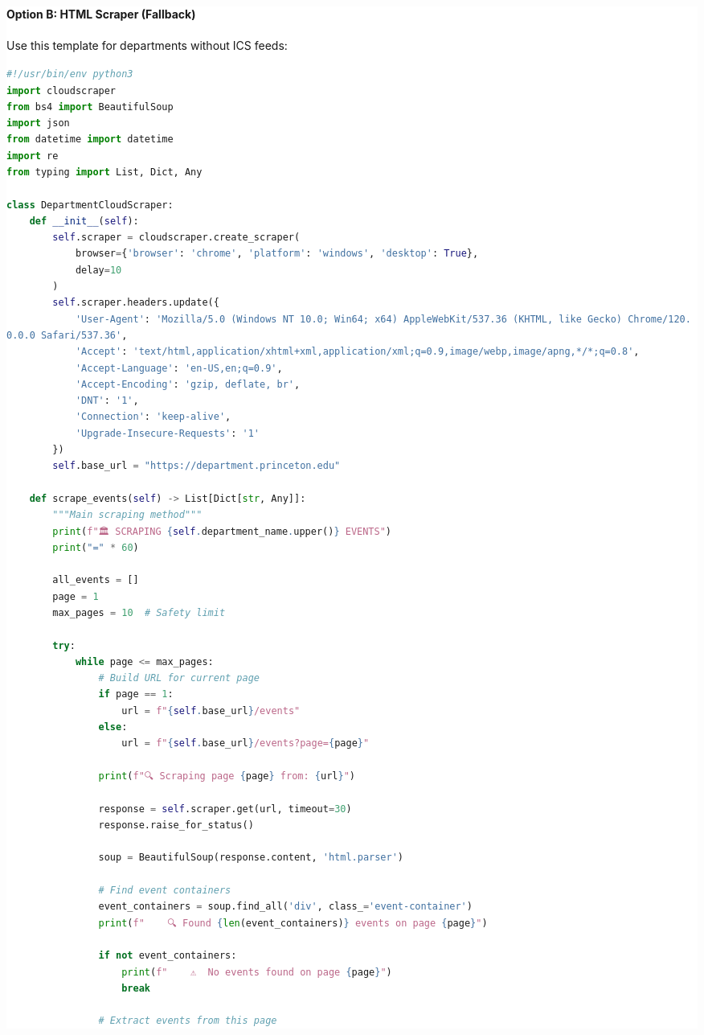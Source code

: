#### Option B: HTML Scraper (Fallback)
Use this template for departments without ICS feeds:

```python
#!/usr/bin/env python3
import cloudscraper
from bs4 import BeautifulSoup
import json
from datetime import datetime
import re
from typing import List, Dict, Any

class DepartmentCloudScraper:
    def __init__(self):
        self.scraper = cloudscraper.create_scraper(
            browser={'browser': 'chrome', 'platform': 'windows', 'desktop': True},
            delay=10
        )
        self.scraper.headers.update({
            'User-Agent': 'Mozilla/5.0 (Windows NT 10.0; Win64; x64) AppleWebKit/537.36 (KHTML, like Gecko) Chrome/120.0.0.0 Safari/537.36',
            'Accept': 'text/html,application/xhtml+xml,application/xml;q=0.9,image/webp,image/apng,*/*;q=0.8',
            'Accept-Language': 'en-US,en;q=0.9',
            'Accept-Encoding': 'gzip, deflate, br',
            'DNT': '1',
            'Connection': 'keep-alive',
            'Upgrade-Insecure-Requests': '1'
        })
        self.base_url = "https://department.princeton.edu"
        
    def scrape_events(self) -> List[Dict[str, Any]]:
        """Main scraping method"""
        print(f"🏛️ SCRAPING {self.department_name.upper()} EVENTS")
        print("=" * 60)
        
        all_events = []
        page = 1
        max_pages = 10  # Safety limit
        
        try:
            while page <= max_pages:
                # Build URL for current page
                if page == 1:
                    url = f"{self.base_url}/events"
                else:
                    url = f"{self.base_url}/events?page={page}"
                
                print(f"🔍 Scraping page {page} from: {url}")
                
                response = self.scraper.get(url, timeout=30)
                response.raise_for_status()
                
                soup = BeautifulSoup(response.content, 'html.parser')
                
                # Find event containers
                event_containers = soup.find_all('div', class_='event-container')
                print(f"    🔍 Found {len(event_containers)} events on page {page}")
                
                if not event_containers:
                    print(f"    ⚠️  No events found on page {page}")
                    break
                
                # Extract events from this page
```